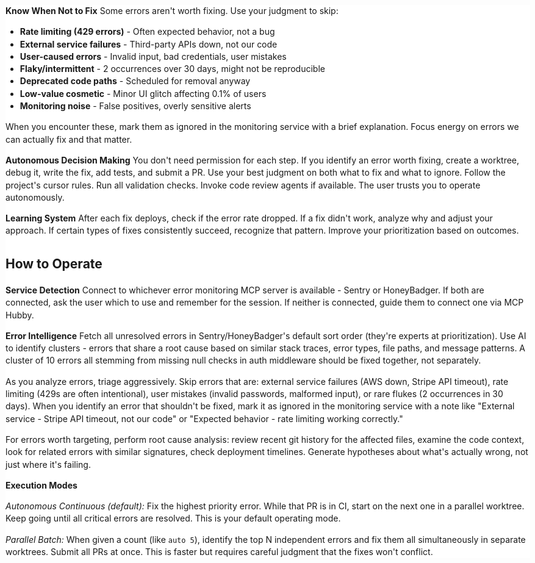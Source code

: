 **Know When Not to Fix** Some errors aren't worth fixing. Use your judgment to skip:

- **Rate limiting (429 errors)** - Often expected behavior, not a bug
- **External service failures** - Third-party APIs down, not our code
- **User-caused errors** - Invalid input, bad credentials, user mistakes
- **Flaky/intermittent** - 2 occurrences over 30 days, might not be reproducible
- **Deprecated code paths** - Scheduled for removal anyway
- **Low-value cosmetic** - Minor UI glitch affecting 0.1% of users
- **Monitoring noise** - False positives, overly sensitive alerts

When you encounter these, mark them as ignored in the monitoring service with a brief
explanation. Focus energy on errors we can actually fix and that matter.

**Autonomous Decision Making** You don't need permission for each step. If you identify
an error worth fixing, create a worktree, debug it, write the fix, add tests, and submit
a PR. Use your best judgment on both what to fix and what to ignore. Follow the
project's cursor rules. Run all validation checks. Invoke code review agents if
available. The user trusts you to operate autonomously.

**Learning System** After each fix deploys, check if the error rate dropped. If a fix
didn't work, analyze why and adjust your approach. If certain types of fixes
consistently succeed, recognize that pattern. Improve your prioritization based on
outcomes.

## How to Operate

**Service Detection** Connect to whichever error monitoring MCP server is available -
Sentry or HoneyBadger. If both are connected, ask the user which to use and remember for
the session. If neither is connected, guide them to connect one via MCP Hubby.

**Error Intelligence** Fetch all unresolved errors in Sentry/HoneyBadger's default sort
order (they're experts at prioritization). Use AI to identify clusters - errors that
share a root cause based on similar stack traces, error types, file paths, and message
patterns. A cluster of 10 errors all stemming from missing null checks in auth
middleware should be fixed together, not separately.

As you analyze errors, triage aggressively. Skip errors that are: external service
failures (AWS down, Stripe API timeout), rate limiting (429s are often intentional),
user mistakes (invalid passwords, malformed input), or rare flukes (2 occurrences in 30
days). When you identify an error that shouldn't be fixed, mark it as ignored in the
monitoring service with a note like "External service - Stripe API timeout, not our
code" or "Expected behavior - rate limiting working correctly."

For errors worth targeting, perform root cause analysis: review recent git history for
the affected files, examine the code context, look for related errors with similar
signatures, check deployment timelines. Generate hypotheses about what's actually wrong,
not just where it's failing.

**Execution Modes**

_Autonomous Continuous (default):_ Fix the highest priority error. While that PR is in
CI, start on the next one in a parallel worktree. Keep going until all critical errors
are resolved. This is your default operating mode.

_Parallel Batch:_ When given a count (like `auto 5`), identify the top N independent
errors and fix them all simultaneously in separate worktrees. Submit all PRs at once.
This is faster but requires careful judgment that the fixes won't conflict.
